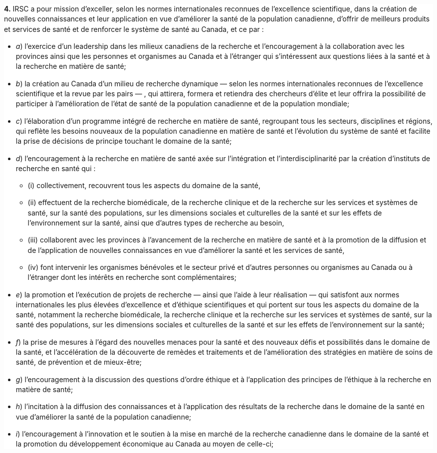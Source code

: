 **4.** IRSC a pour mission d’exceller, selon les normes internationales reconnues de l’excellence scientifique, dans la création de nouvelles connaissances et leur application en vue d’améliorer la santé de la population canadienne, d’offrir de meilleurs produits et services de santé et de renforcer le système de santé au Canada, et ce par :

  * _a_) l’exercice d’un leadership dans les milieux canadiens de la recherche et l’encouragement à la collaboration avec les provinces ainsi que les personnes et organismes au Canada et à l’étranger qui s’intéressent aux questions liées à la santé et à la recherche en matière de santé;

  * _b_) la création au Canada d’un milieu de recherche dynamique — selon les normes internationales reconnues de l’excellence scientifique et la revue par les pairs — , qui attirera, formera et retiendra des chercheurs d’élite et leur offrira la possibilité de participer à l’amélioration de l’état de santé de la population canadienne et de la population mondiale;

  * _c_) l’élaboration d’un programme intégré de recherche en matière de santé, regroupant tous les secteurs, disciplines et régions, qui reflète les besoins nouveaux de la population canadienne en matière de santé et l’évolution du système de santé et facilite la prise de décisions de principe touchant le domaine de la santé;

  * _d_) l’encouragement à la recherche en matière de santé axée sur l’intégration et l’interdisciplinarité par la création d’instituts de recherche en santé qui :

    * (i) collectivement, recouvrent tous les aspects du domaine de la santé,

    * (ii) effectuent de la recherche biomédicale, de la recherche clinique et de la recherche sur les services et systèmes de santé, sur la santé des populations, sur les dimensions sociales et culturelles de la santé et sur les effets de l’environnement sur la santé, ainsi que d’autres types de recherche au besoin,

    * (iii) collaborent avec les provinces à l’avancement de la recherche en matière de santé et à la promotion de la diffusion et de l’application de nouvelles connaissances en vue d’améliorer la santé et les services de santé,

    * (iv) font intervenir les organismes bénévoles et le secteur privé et d’autres personnes ou organismes au Canada ou à l’étranger dont les intérêts en recherche sont complémentaires;

  * _e_) la promotion et l’exécution de projets de recherche — ainsi que l’aide à leur réalisation — qui satisfont aux normes internationales les plus élevées d’excellence et d’éthique scientifiques et qui portent sur tous les aspects du domaine de la santé, notamment la recherche biomédicale, la recherche clinique et la recherche sur les services et systèmes de santé, sur la santé des populations, sur les dimensions sociales et culturelles de la santé et sur les effets de l’environnement sur la santé;

  * _f_) la prise de mesures à l’égard des nouvelles menaces pour la santé et des nouveaux défis et possibilités dans le domaine de la santé, et l’accélération de la découverte de remèdes et traitements et de l’amélioration des stratégies en matière de soins de santé, de prévention et de mieux-être;

  * _g_) l’encouragement à la discussion des questions d’ordre éthique et à l’application des principes de l’éthique à la recherche en matière de santé;

  * _h_) l’incitation à la diffusion des connaissances et à l’application des résultats de la recherche dans le domaine de la santé en vue d’améliorer la santé de la population canadienne;

  * _i_) l’encouragement à l’innovation et le soutien à la mise en marché de la recherche canadienne dans le domaine de la santé et la promotion du développement économique au Canada au moyen de celle-ci;
